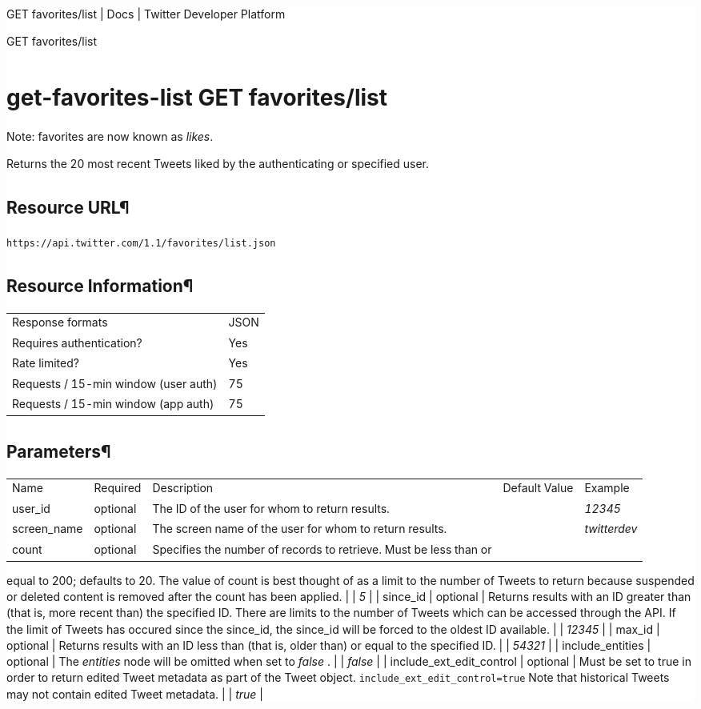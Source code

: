
GET favorites/list | Docs | Twitter Developer Platform 

GET favorites/list

get-favorites-list
GET favorites/list
==================

Note: favorites are now known as *likes*.

Returns the 20 most recent Tweets liked by the authenticating or
specified user.

Resource URL¶
-------------

`https://api.twitter.com/1.1/favorites/list.json`

Resource Information¶
---------------------

|  |  |
| --- | --- |
| Response formats | JSON |
| Requires authentication? | Yes |
| Rate limited? | Yes |
| Requests / 15-min window (user auth) | 75 |
| Requests / 15-min window (app auth) | 75 |

Parameters¶
-----------

|  |  |  |  |  |
| --- | --- | --- | --- | --- |
| Name | Required | Description | Default Value | Example |
| user\_id | optional | The ID of the user for whom to return results. |  | *12345* |
| screen\_name | optional | The screen name of the user for whom to return results. |  | *twitterdev* |
| count | optional | Specifies the number of records to retrieve. Must be less than or
equal to 200; defaults to 20. The value of count is best thought of as a
limit to the number of Tweets to return because suspended or deleted
content is removed after the count has been applied. |  | *5* |
| since\_id | optional | Returns results with an ID greater than (that is, more recent than)
the specified ID. There are limits to the number of Tweets which can be
accessed through the API. If the limit of Tweets has occured since the
since\_id, the since\_id will be forced to the oldest ID available. |  | *12345* |
| max\_id | optional | Returns results with an ID less than (that is, older than) or equal
to the specified ID. |  | *54321* |
| include\_entities | optional | The *entities* node will be omitted when set to
*false* . |  | *false* |
| include\_ext\_edit\_control | optional | Must be set to true in order to return edited Tweet metadata as
part of the Tweet object.
`include_ext_edit_control=true` Note that historical
Tweets may not contain edited Tweet metadata. |  | *true* |
